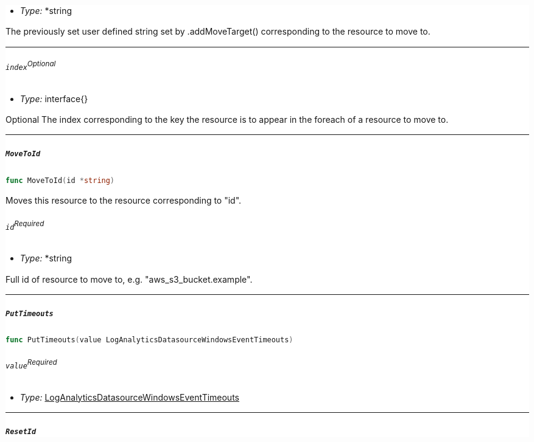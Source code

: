 - *Type:* *string

The previously set user defined string set by .addMoveTarget() corresponding to the resource to move to.

---

###### `index`<sup>Optional</sup> <a name="index" id="@cdktf/provider-azurerm.logAnalyticsDatasourceWindowsEvent.LogAnalyticsDatasourceWindowsEvent.moveTo.parameter.index"></a>

- *Type:* interface{}

Optional The index corresponding to the key the resource is to appear in the foreach of a resource to move to.

---

##### `MoveToId` <a name="MoveToId" id="@cdktf/provider-azurerm.logAnalyticsDatasourceWindowsEvent.LogAnalyticsDatasourceWindowsEvent.moveToId"></a>

```go
func MoveToId(id *string)
```

Moves this resource to the resource corresponding to "id".

###### `id`<sup>Required</sup> <a name="id" id="@cdktf/provider-azurerm.logAnalyticsDatasourceWindowsEvent.LogAnalyticsDatasourceWindowsEvent.moveToId.parameter.id"></a>

- *Type:* *string

Full id of resource to move to, e.g. "aws_s3_bucket.example".

---

##### `PutTimeouts` <a name="PutTimeouts" id="@cdktf/provider-azurerm.logAnalyticsDatasourceWindowsEvent.LogAnalyticsDatasourceWindowsEvent.putTimeouts"></a>

```go
func PutTimeouts(value LogAnalyticsDatasourceWindowsEventTimeouts)
```

###### `value`<sup>Required</sup> <a name="value" id="@cdktf/provider-azurerm.logAnalyticsDatasourceWindowsEvent.LogAnalyticsDatasourceWindowsEvent.putTimeouts.parameter.value"></a>

- *Type:* <a href="#@cdktf/provider-azurerm.logAnalyticsDatasourceWindowsEvent.LogAnalyticsDatasourceWindowsEventTimeouts">LogAnalyticsDatasourceWindowsEventTimeouts</a>

---

##### `ResetId` <a name="ResetId" id="@cdktf/provider-azurerm.logAnalyticsDatasourceWindowsEvent.LogAnalyticsDatasourceWindowsEvent.resetId"></a>
